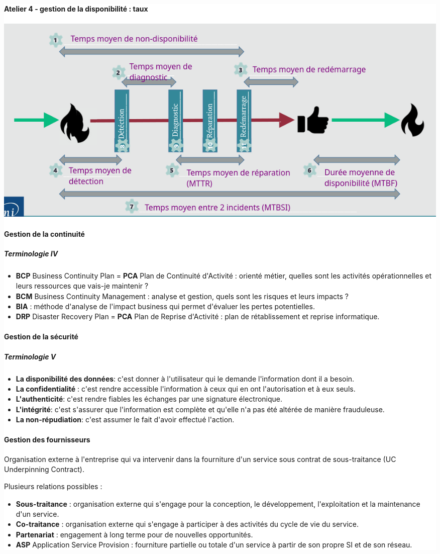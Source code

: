 #### Atelier 4 - gestion de la disponibilité : taux

![tp4](.ressources/img/tp4-soluce.png)

#### Gestion de la continuité
##### Terminologie IV
- **BCP** Business Continuity Plan = **PCA** Plan de Continuité d'Activité : orienté métier, quelles sont les activités opérationnelles et leurs ressources que vais-je maintenir ?
- **BCM** Business Continuity Management : analyse et gestion, quels sont les risques et leurs impacts ?
- **BIA** : méthode d'analyse de l'impact business qui permet d'évaluer les pertes potentielles.
- **DRP** Disaster Recovery Plan = **PCA** Plan de Reprise d'Activité : plan de rétablissement et reprise informatique.

#### Gestion de la sécurité
##### Terminologie V
- **La disponibilité des données**: c'est donner à l'utilisateur qui le demande l'information dont il a besoin.
- **La confidentialité** : c'est rendre accessible l'information à ceux qui en ont l'autorisation et à eux seuls.
- **L'authenticité**: c'est rendre fiables les échanges par une signature électronique.
- **L'intégrité**: c'est s'assurer que l'information est complète et qu'elle n'a pas été altérée de manière frauduleuse.
- **La non-répudiation**: c'est assumer le fait d'avoir effectué l'action.

#### Gestion des fournisseurs
Organisation externe à l'entreprise qui va intervenir dans la fourniture d'un service sous contrat de sous-traitance (UC Underpinning Contract).

Plusieurs relations possibles :

- **Sous-traitance** : organisation externe qui s'engage pour la conception, le développement, l'exploitation et la maintenance d'un service.
- **Co-traitance** : organisation externe qui s'engage à participer à des activités du cycle de vie du service.
- **Partenariat** : engagement à long terme pour de nouvelles opportunités.
- **ASP** Application Service Provision : fourniture partielle ou totale d'un service à partir de son propre SI et de son réseau.

